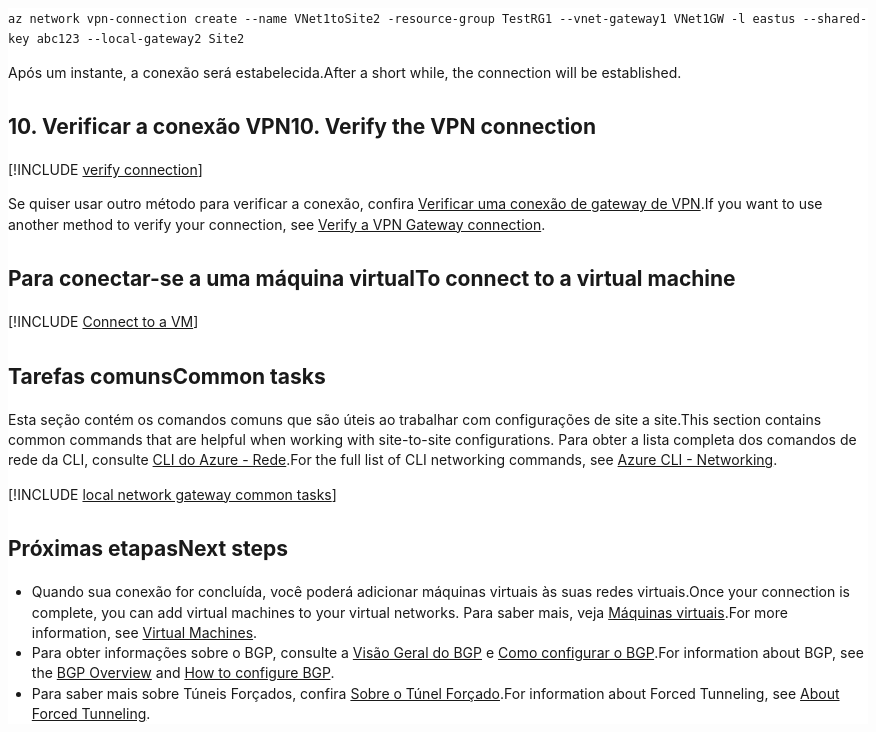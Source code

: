 ```azurecli
az network vpn-connection create --name VNet1toSite2 -resource-group TestRG1 --vnet-gateway1 VNet1GW -l eastus --shared-key abc123 --local-gateway2 Site2
```

<span data-ttu-id="fbf18-200">Após um instante, a conexão será estabelecida.</span><span class="sxs-lookup"><span data-stu-id="fbf18-200">After a short while, the connection will be established.</span></span>

## <span data-ttu-id="fbf18-201"><a name="toverify"></a>10. Verificar a conexão VPN</span><span class="sxs-lookup"><span data-stu-id="fbf18-201"><a name="toverify"></a>10. Verify the VPN connection</span></span>

[!INCLUDE [verify connection](../../includes/vpn-gateway-verify-connection-cli-rm-include.md)]

<span data-ttu-id="fbf18-202">Se quiser usar outro método para verificar a conexão, confira [Verificar uma conexão de gateway de VPN](vpn-gateway-verify-connection-resource-manager.md).</span><span class="sxs-lookup"><span data-stu-id="fbf18-202">If you want to use another method to verify your connection, see [Verify a VPN Gateway connection](vpn-gateway-verify-connection-resource-manager.md).</span></span>

## <span data-ttu-id="fbf18-203"><a name="connectVM"></a>Para conectar-se a uma máquina virtual</span><span class="sxs-lookup"><span data-stu-id="fbf18-203"><a name="connectVM"></a>To connect to a virtual machine</span></span>

[!INCLUDE [Connect to a VM](../../includes/vpn-gateway-connect-vm-s2s-include.md)]

## <span data-ttu-id="fbf18-204"><a name="tasks"></a>Tarefas comuns</span><span class="sxs-lookup"><span data-stu-id="fbf18-204"><a name="tasks"></a>Common tasks</span></span>

<span data-ttu-id="fbf18-205">Esta seção contém os comandos comuns que são úteis ao trabalhar com configurações de site a site.</span><span class="sxs-lookup"><span data-stu-id="fbf18-205">This section contains common commands that are helpful when working with site-to-site configurations.</span></span> <span data-ttu-id="fbf18-206">Para obter a lista completa dos comandos de rede da CLI, consulte [CLI do Azure - Rede](/cli/azure/network).</span><span class="sxs-lookup"><span data-stu-id="fbf18-206">For the full list of CLI networking commands, see [Azure CLI - Networking](/cli/azure/network).</span></span>

[!INCLUDE [local network gateway common tasks](../../includes/vpn-gateway-common-tasks-cli-include.md)]

## <a name="next-steps"></a><span data-ttu-id="fbf18-207">Próximas etapas</span><span class="sxs-lookup"><span data-stu-id="fbf18-207">Next steps</span></span>

* <span data-ttu-id="fbf18-208">Quando sua conexão for concluída, você poderá adicionar máquinas virtuais às suas redes virtuais.</span><span class="sxs-lookup"><span data-stu-id="fbf18-208">Once your connection is complete, you can add virtual machines to your virtual networks.</span></span> <span data-ttu-id="fbf18-209">Para saber mais, veja [Máquinas virtuais](https://docs.microsoft.com/azure/#pivot=services&panel=Compute).</span><span class="sxs-lookup"><span data-stu-id="fbf18-209">For more information, see [Virtual Machines](https://docs.microsoft.com/azure/#pivot=services&panel=Compute).</span></span>
* <span data-ttu-id="fbf18-210">Para obter informações sobre o BGP, consulte a [Visão Geral do BGP](vpn-gateway-bgp-overview.md) e [Como configurar o BGP](vpn-gateway-bgp-resource-manager-ps.md).</span><span class="sxs-lookup"><span data-stu-id="fbf18-210">For information about BGP, see the [BGP Overview](vpn-gateway-bgp-overview.md) and [How to configure BGP](vpn-gateway-bgp-resource-manager-ps.md).</span></span>
* <span data-ttu-id="fbf18-211">Para saber mais sobre Túneis Forçados, confira [Sobre o Túnel Forçado](vpn-gateway-forced-tunneling-rm.md).</span><span class="sxs-lookup"><span data-stu-id="fbf18-211">For information about Forced Tunneling, see [About Forced Tunneling](vpn-gateway-forced-tunneling-rm.md).</span></span>